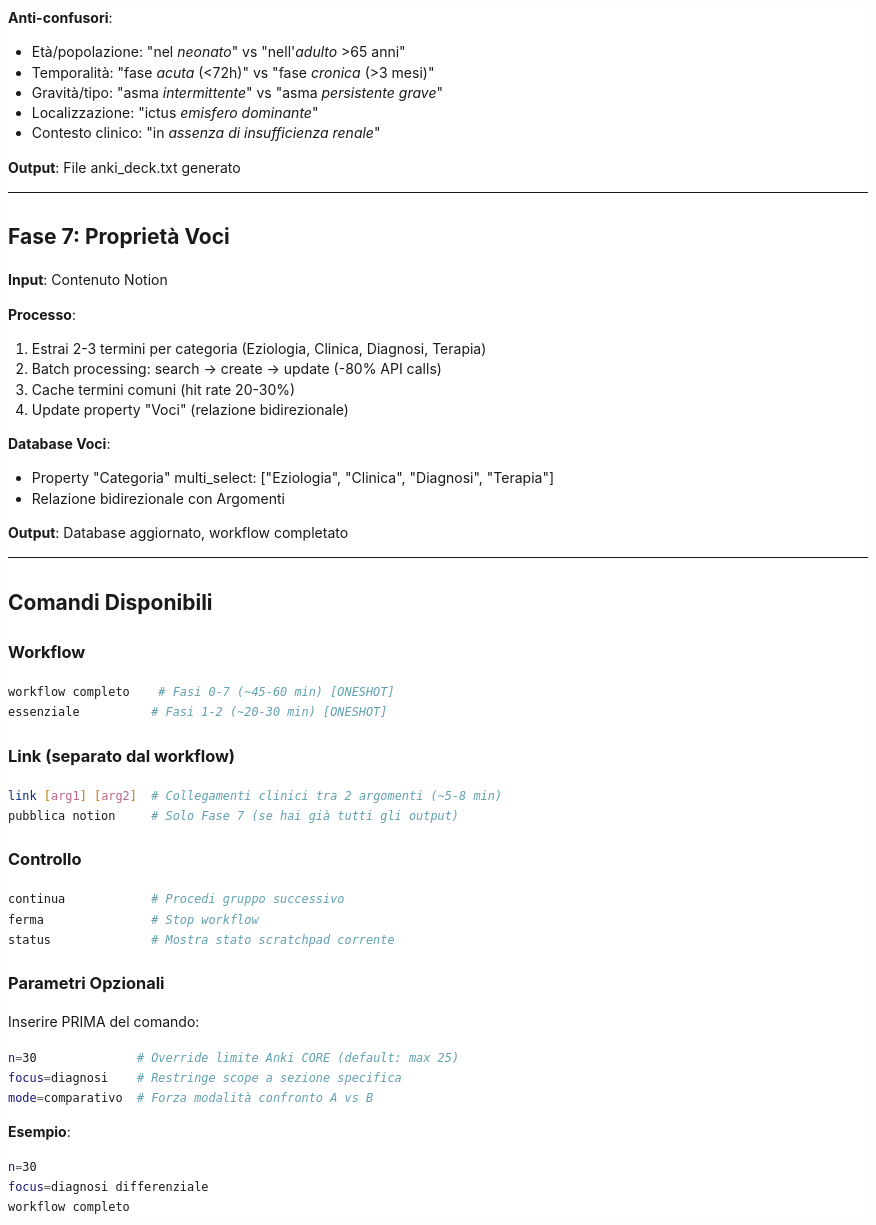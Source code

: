 **Anti-confusori**:
- Età/popolazione: "nel *neonato*" vs "nell'*adulto* >65 anni"
- Temporalità: "fase *acuta* (<72h)" vs "fase *cronica* (>3 mesi)"
- Gravità/tipo: "asma *intermittente*" vs "asma *persistente grave*"
- Localizzazione: "ictus *emisfero dominante*"
- Contesto clinico: "in *assenza di insufficienza renale*"

**Output**: File anki_deck.txt generato

---

## Fase 7: Proprietà Voci

**Input**: Contenuto Notion

**Processo**:
1. Estrai 2-3 termini per categoria (Eziologia, Clinica, Diagnosi, Terapia)
2. Batch processing: search → create → update (-80% API calls)
3. Cache termini comuni (hit rate 20-30%)
4. Update property "Voci" (relazione bidirezionale)

**Database Voci**:
- Property "Categoria" multi_select: ["Eziologia", "Clinica", "Diagnosi", "Terapia"]
- Relazione bidirezionale con Argomenti

**Output**: Database aggiornato, workflow completato

---

## Comandi Disponibili

### Workflow

```bash
workflow completo    # Fasi 0-7 (~45-60 min) [ONESHOT]
essenziale          # Fasi 1-2 (~20-30 min) [ONESHOT]
```

### Link (separato dal workflow)

```bash
link [arg1] [arg2]  # Collegamenti clinici tra 2 argomenti (~5-8 min)
pubblica notion     # Solo Fase 7 (se hai già tutti gli output)
```

### Controllo

```bash
continua            # Procedi gruppo successivo
ferma               # Stop workflow
status              # Mostra stato scratchpad corrente
```

### Parametri Opzionali

Inserire PRIMA del comando:

```bash
n=30              # Override limite Anki CORE (default: max 25)
focus=diagnosi    # Restringe scope a sezione specifica
mode=comparativo  # Forza modalità confronto A vs B
```

**Esempio**:
```bash
n=30
focus=diagnosi differenziale
workflow completo
```
